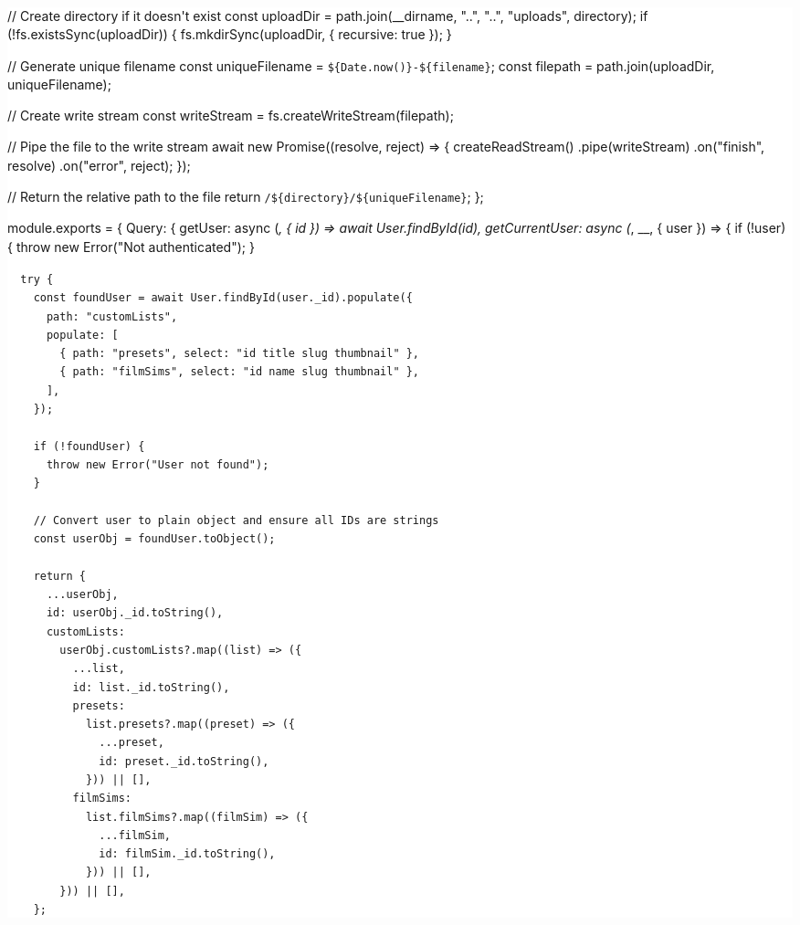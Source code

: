   // Create directory if it doesn't exist
  const uploadDir = path.join(__dirname, "..", "..", "uploads", directory);
  if (!fs.existsSync(uploadDir)) {
    fs.mkdirSync(uploadDir, { recursive: true });
  }

  // Generate unique filename
  const uniqueFilename = `${Date.now()}-${filename}`;
  const filepath = path.join(uploadDir, uniqueFilename);

  // Create write stream
  const writeStream = fs.createWriteStream(filepath);

  // Pipe the file to the write stream
  await new Promise((resolve, reject) => {
    createReadStream()
      .pipe(writeStream)
      .on("finish", resolve)
      .on("error", reject);
  });

  // Return the relative path to the file
  return `/${directory}/${uniqueFilename}`;
};

module.exports = {
  Query: {
    getUser: async (_, { id }) => await User.findById(id),
    getCurrentUser: async (_, __, { user }) => {
      if (!user) {
        throw new Error("Not authenticated");
      }

      try {
        const foundUser = await User.findById(user._id).populate({
          path: "customLists",
          populate: [
            { path: "presets", select: "id title slug thumbnail" },
            { path: "filmSims", select: "id name slug thumbnail" },
          ],
        });

        if (!foundUser) {
          throw new Error("User not found");
        }

        // Convert user to plain object and ensure all IDs are strings
        const userObj = foundUser.toObject();

        return {
          ...userObj,
          id: userObj._id.toString(),
          customLists:
            userObj.customLists?.map((list) => ({
              ...list,
              id: list._id.toString(),
              presets:
                list.presets?.map((preset) => ({
                  ...preset,
                  id: preset._id.toString(),
                })) || [],
              filmSims:
                list.filmSims?.map((filmSim) => ({
                  ...filmSim,
                  id: filmSim._id.toString(),
                })) || [],
            })) || [],
        };